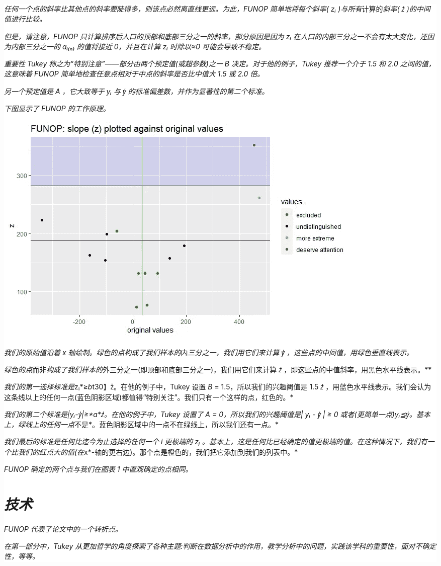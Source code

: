*任何一个点的斜率比其他点的斜率要陡得多，则该点必然离直线更远。为此，FUNOP 简单地将每个斜率( *zᵢ* )与所有*计算的*斜率( *z̍* )的中间值进行比较。*

*但是，请注意，FUNOP 只计算排序后人口的顶部和底部三分之一的斜率，部分原因是因为 *zᵢ* 在人口的内部三分之一不会有太大变化，还因为内部三分之一的 *aᵢ₍ₙ₎* 的值将接近 0，并且在计算 *zᵢ* 时除以≈0 可能会导致不稳定。*

*重要性 Tukey 称之为“特别注意”——部分由两个预定值(或超参数)之一 *B* 决定。对于他的例子，Tukey 推荐一个介于 1.5 和 2.0 之间的值，这意味着 FUNOP 简单地检查任意点相对于中点的斜率是否比中值大 1.5 或 2.0 倍。*

*另一个预定值是 *A* ，它大致等于 *yᵢ* 与 *y̍* 的标准偏差数，并作为显著性的第二个标准。*

*下图显示了 FUNOP 的工作原理。*

*![](img/bf00db497a668d7b1d93685ede0d9d1e.png)*

*我们的原始值沿着 *x* 轴绘制。绿色的点构成了我们样本的*内*三分之一，我们用它们来计算 *y̍* ，这些点的中间值，用绿色垂直线表示。*

*绿色的点*而非*构成了我们样本的*外三分之一(即顶部和底部三分之一)，我们用它们来计算 *z̍* ，即这些点的中值斜率，用黑色水平线表示。**

*我们的第一选择标准是*zᵢ*≥*b*t30】z̍。在他的例子中，Tukey 设置 *B* = 1.5，所以我们的兴趣阈值是 1.5 *z̍* ，用蓝色水平线表示。我们会认为这条线以上的任何一点(蓝色阴影区域)都值得“特别关注”。我们只有一个这样的点，红色的。*

*我们的第二个标准是|*yᵢ-**y̍*|≥*a**z̍*。在他的例子中，Tukey 设置了 *A* = 0，所以我们的兴趣阈值是| *yᵢ -* *y̍* | ≥ 0 或者(更简单一点)*yᵢ*≦*y̍*。基本上，绿线上的任何一点*不是*。蓝色阴影区域中的一点不在绿线上，所以我们还有一点。*

*我们最后的标准是任何比迄今为止选择的任何一个 *i* 更极端的 *zⱼ* 。基本上，这是任何比已经确定的值更极端的值。在这种情况下，我们有一个比我们的红点大的值(在*x*-轴的更右边)。那个点是橙色的，我们把它添加到我们的列表中。*

*FUNOP 确定的两个点与我们在图表 1 中直观确定的点相同。*

# *技术*

*FUNOP 代表了论文中的一个转折点。*

*在第一部分中，Tukey 从更加哲学的角度探索了各种主题:判断在数据分析中的作用，教学分析中的问题，实践该学科的重要性，面对不确定性，等等。*
